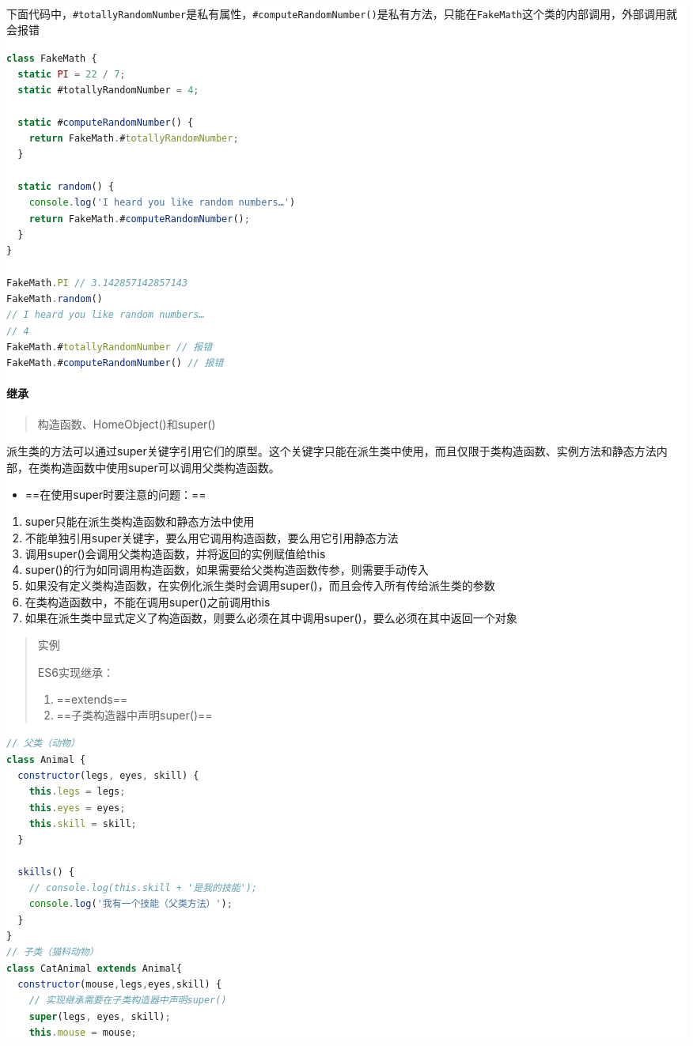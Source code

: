 下面代码中，`#totallyRandomNumber`是私有属性，`#computeRandomNumber()`是私有方法，只能在`FakeMath`这个类的内部调用，外部调用就会报错

```js
class FakeMath {
  static PI = 22 / 7;
  static #totallyRandomNumber = 4;

  static #computeRandomNumber() {
    return FakeMath.#totallyRandomNumber;
  }

  static random() {
    console.log('I heard you like random numbers…')
    return FakeMath.#computeRandomNumber();
  }
}

FakeMath.PI // 3.142857142857143
FakeMath.random()
// I heard you like random numbers…
// 4
FakeMath.#totallyRandomNumber // 报错
FakeMath.#computeRandomNumber() // 报错
```

#### 继承

> 构造函数、HomeObject()和super()

派生类的方法可以通过super关键字引用它们的原型。这个关键字只能在派生类中使用，而且仅限于类构造函数、实例方法和静态方法内部，在类构造函数中使用super可以调用父类构造函数。

* ==在使用super时要注意的问题：==
1. super只能在派生类构造函数和静态方法中使用
2. 不能单独引用super关键字，要么用它调用构造函数，要么用它引用静态方法
3. 调用super()会调用父类构造函数，并将返回的实例赋值给this
4. super()的行为如同调用构造函数，如果需要给父类构造函数传参，则需要手动传入
5. 如果没有定义类构造函数，在实例化派生类时会调用super()，而且会传入所有传给派生类的参数
6. 在类构造函数中，不能在调用super()之前调用this
7. 如果在派生类中显式定义了构造函数，则要么必须在其中调用super()，要么必须在其中返回一个对象

> 实例 
> 
> ES6实现继承：
> 
> 1. ==extends==
> 2. ==子类构造器中声明super()==

```js
// 父类（动物）
class Animal {
  constructor(legs, eyes, skill) {
    this.legs = legs;
    this.eyes = eyes;
    this.skill = skill;
  }

  skills() {
    // console.log(this.skill + '是我的技能'); 
    console.log('我有一个技能（父类方法）');
  }
}
// 子类（猫科动物）
class CatAnimal extends Animal{
  constructor(mouse,legs,eyes,skill) {
    // 实现继承需要在子类构造器中声明super()
    super(legs, eyes, skill);
    this.mouse = mouse;
```